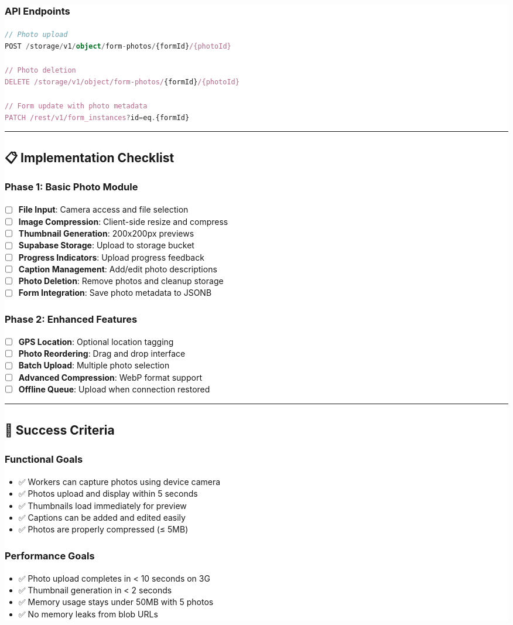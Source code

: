 ### **API Endpoints**

```typescript
// Photo upload
POST /storage/v1/object/form-photos/{formId}/{photoId}

// Photo deletion
DELETE /storage/v1/object/form-photos/{formId}/{photoId}

// Form update with photo metadata
PATCH /rest/v1/form_instances?id=eq.{formId}
```

---

## 📋 **Implementation Checklist**

### **Phase 1: Basic Photo Module**

- [ ] **File Input**: Camera access and file selection
- [ ] **Image Compression**: Client-side resize and compress
- [ ] **Thumbnail Generation**: 200x200px previews
- [ ] **Supabase Storage**: Upload to storage bucket
- [ ] **Progress Indicators**: Upload progress feedback
- [ ] **Caption Management**: Add/edit photo descriptions
- [ ] **Photo Deletion**: Remove photos and cleanup storage
- [ ] **Form Integration**: Save photo metadata to JSONB

### **Phase 2: Enhanced Features**

- [ ] **GPS Location**: Optional location tagging
- [ ] **Photo Reordering**: Drag and drop interface
- [ ] **Batch Upload**: Multiple photo selection
- [ ] **Advanced Compression**: WebP format support
- [ ] **Offline Queue**: Upload when connection restored

---

## 🎯 **Success Criteria**

### **Functional Goals**

- ✅ Workers can capture photos using device camera
- ✅ Photos upload and display within 5 seconds
- ✅ Thumbnails load immediately for preview
- ✅ Captions can be added and edited easily
- ✅ Photos are properly compressed (≤ 5MB)

### **Performance Goals**

- ✅ Photo upload completes in < 10 seconds on 3G
- ✅ Thumbnail generation in < 2 seconds
- ✅ Memory usage stays under 50MB with 5 photos
- ✅ No memory leaks from blob URLs
